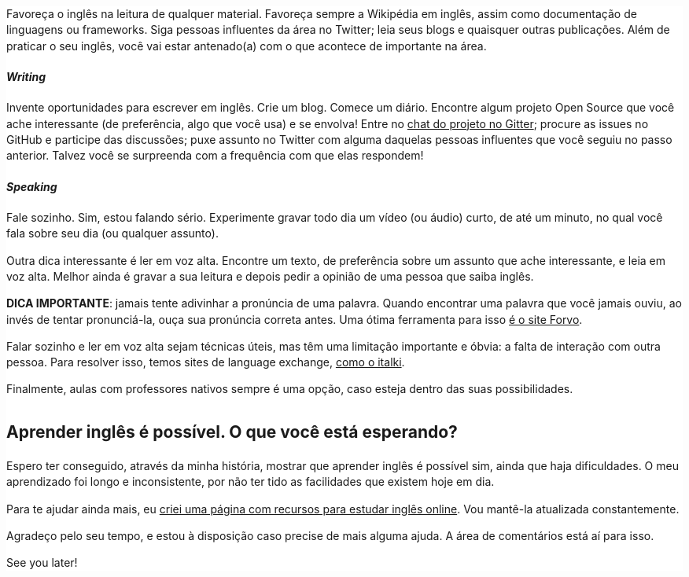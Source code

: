 Favoreça o inglês na leitura de qualquer material. Favoreça sempre a Wikipédia em inglês, assim como documentação de linguagens ou frameworks. Siga pessoas influentes da área no Twitter; leia seus blogs e quaisquer outras publicações. Além de praticar o seu inglês, você vai estar antenado(a) com o que acontece de importante na área.

#### *Writing*
 
Invente oportunidades para escrever em inglês. Crie um blog. Comece um diário. Encontre algum projeto Open Source que você ache interessante (de preferência, algo que você usa) e se envolva! Entre no [chat do projeto no Gitter](); procure as issues no GitHub e participe das discussões; puxe assunto no Twitter com alguma daquelas pessoas influentes que você seguiu no passo anterior. Talvez você se surpreenda com a frequência com que elas respondem!
 
 #### *Speaking*
Fale sozinho. Sim, estou falando sério. Experimente gravar todo dia um vídeo (ou áudio) curto, de até um minuto, no qual você fala sobre seu dia (ou qualquer assunto).
 
Outra dica interessante é ler em voz alta. Encontre um texto, de preferência sobre um assunto que ache interessante, e leia em voz alta. Melhor ainda é gravar a sua leitura e depois pedir a opinião de uma pessoa que saiba inglês.
 
 **DICA IMPORTANTE**: jamais tente adivinhar a pronúncia de uma palavra. Quando encontrar uma palavra que você jamais ouviu, ao invés de tentar pronunciá-la, ouça sua pronúncia correta antes. Uma ótima ferramenta para isso [é o site Forvo](https://pt.forvo.com/).
 
Falar sozinho e ler em voz alta sejam técnicas úteis, mas têm uma limitação importante e óbvia: a falta de interação com outra pessoa. Para resolver isso, temos sites de language exchange, [como o italki](https://www.italki.com/home?hl=pt).
 
Finalmente, aulas com professores nativos sempre é uma opção, caso esteja dentro das suas possibilidades. 

## Aprender inglês é possível. O que você está esperando?

Espero ter conseguido, através da minha história, mostrar que aprender inglês é possível sim, ainda que haja dificuldades. O meu aprendizado foi longo e inconsistente, por não ter tido as facilidades que existem hoje em dia. 

Para te ajudar ainda mais, eu [criei uma página com recursos para estudar inglês online](https://carlosschults.net/como-aprender-ingles). Vou mantê-la atualizada constantemente.

Agradeço pelo seu tempo, e estou à disposição caso precise de mais alguma ajuda. A área de comentários está aí para isso.

See you later!
